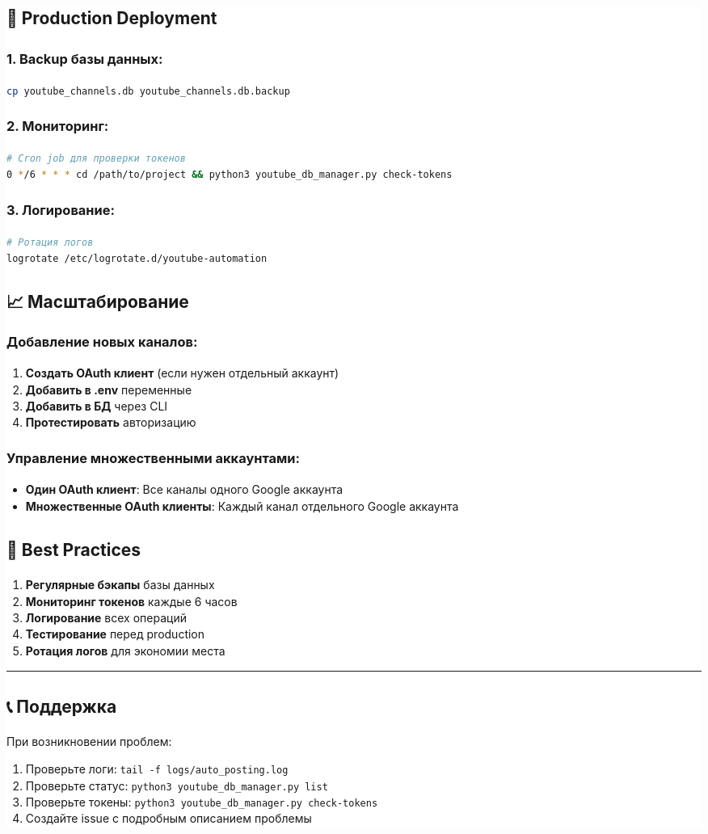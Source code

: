 ## 🚀 Production Deployment

### 1. Backup базы данных:
```bash
cp youtube_channels.db youtube_channels.db.backup
```

### 2. Мониторинг:
```bash
# Cron job для проверки токенов
0 */6 * * * cd /path/to/project && python3 youtube_db_manager.py check-tokens
```

### 3. Логирование:
```bash
# Ротация логов
logrotate /etc/logrotate.d/youtube-automation
```

## 📈 Масштабирование

### Добавление новых каналов:
1. **Создать OAuth клиент** (если нужен отдельный аккаунт)
2. **Добавить в .env** переменные
3. **Добавить в БД** через CLI
4. **Протестировать** авторизацию

### Управление множественными аккаунтами:
- **Один OAuth клиент**: Все каналы одного Google аккаунта
- **Множественные OAuth клиенты**: Каждый канал отдельного Google аккаунта

## 🎯 Best Practices

1. **Регулярные бэкапы** базы данных
2. **Мониторинг токенов** каждые 6 часов
3. **Логирование** всех операций
4. **Тестирование** перед production
5. **Ротация логов** для экономии места

---

## 📞 Поддержка

При возникновении проблем:
1. Проверьте логи: `tail -f logs/auto_posting.log`
2. Проверьте статус: `python3 youtube_db_manager.py list`
3. Проверьте токены: `python3 youtube_db_manager.py check-tokens`
4. Создайте issue с подробным описанием проблемы
